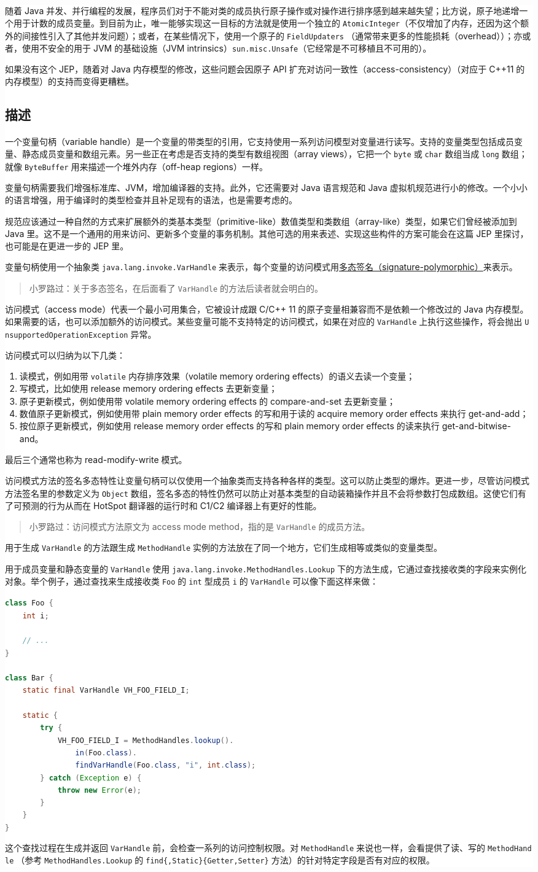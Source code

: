 随着 Java 并发、并行编程的发展，程序员们对于不能对类的成员执行原子操作或对操作进行排序感到越来越失望；比方说，原子地递增一个用于计数的成员变量。到目前为止，唯一能够实现这一目标的方法就是使用一个独立的 `AtomicInteger`（不仅增加了内存，还因为这个额外的间接性引入了其他并发问题）；或者，在某些情况下，使用一个原子的 `FieldUpdaters` （通常带来更多的性能损耗（overhead））；亦或者，使用不安全的用于 JVM 的基础设施（JVM intrinsics）`sun.misc.Unsafe`（它经常是不可移植且不可用的）。

如果没有这个 JEP，随着对 Java 内存模型的修改，这些问题会因原子 API 扩充对访问一致性（access-consistency）（对应于 C++11 的内存模型）的支持而变得更糟糕。


## 描述

一个变量句柄（variable handle）是一个变量的带类型的引用，它支持使用一系列访问模型对变量进行读写。支持的变量类型包括成员变量、静态成员变量和数组元素。另一些正在考虑是否支持的类型有数组视图（array views），它把一个 `byte` 或 `char` 数组当成 `long` 数组；就像 `ByteBuffer` 用来描述一个堆外内存（off-heap regions）一样。

变量句柄需要我们增强标准库、JVM，增加编译器的支持。此外，它还需要对 Java 语言规范和 Java 虚拟机规范进行小的修改。一个小小的语言增强，用于编译时的类型检查并且补足现有的语法，也是需要考虑的。

规范应该通过一种自然的方式来扩展额外的类基本类型（primitive-like）数值类型和类数组（array-like）类型，如果它们曾经被添加到 Java 里。这不是一个通用的用来访问、更新多个变量的事务机制。其他可选的用来表述、实现这些构件的方案可能会在这篇 JEP 里探讨，也可能是在更进一步的 JEP 里。

变量句柄使用一个抽象类 `java.lang.invoke.VarHandle` 来表示，每个变量的访问模式用[多态签名（signature-polymorphic）](https://docs.oracle.com/javase/8/docs/api/java/lang/invoke/MethodHandle.html#sigpoly)来表示。

> 小罗路过：关于多态签名，在后面看了 `VarHandle` 的方法后读者就会明白的。

访问模式（access mode）代表一个最小可用集合，它被设计成跟 C/C++ 11 的原子变量相兼容而不是依赖一个修改过的 Java 内存模型。如果需要的话，也可以添加额外的访问模式。某些变量可能不支持特定的访问模式，如果在对应的 `VarHandle` 上执行这些操作，将会抛出 `UnsupportedOperationException` 异常。

访问模式可以归纳为以下几类：
1. 读模式，例如用带 `volatile` 内存排序效果（volatile memory ordering effects）的语义去读一个变量；
2. 写模式，比如使用 release memory ordering effects 去更新变量；
3. 原子更新模式，例如使用带 volatile memory ordering effects 的 compare-and-set 去更新变量；
4. 数值原子更新模式，例如使用带 plain memory order effects 的写和用于读的 acquire memory order effects 来执行 get-and-add；
5. 按位原子更新模式，例如使用 release memory order effects 的写和 plain memory order effects 的读来执行 get-and-bitwise-and。

最后三个通常也称为 read-modify-write 模式。

访问模式方法的签名多态特性让变量句柄可以仅使用一个抽象类而支持各种各样的类型。这可以防止类型的爆炸。更进一步，尽管访问模式方法签名里的参数定义为 `Object` 数组，签名多态的特性仍然可以防止对基本类型的自动装箱操作并且不会将参数打包成数组。这使它们有了可预测的行为从而在 HotSpot 翻译器的运行时和 C1/C2 编译器上有更好的性能。

> 小罗路过：访问模式方法原文为 access mode method，指的是 `VarHandle` 的成员方法。

用于生成 `VarHandle` 的方法跟生成 `MethodHandle` 实例的方法放在了同一个地方，它们生成相等或类似的变量类型。

用于成员变量和静态变量的 `VarHandle` 使用 `java.lang.invoke.MethodHandles.Lookup` 下的方法生成，它通过查找接收类的字段来实例化对象。举个例子，通过查找来生成接收类 `Foo` 的 `int` 型成员 `i` 的 `VarHandle` 可以像下面这样来做：
```Java
class Foo {
    int i;

    // ...
}

class Bar {
    static final VarHandle VH_FOO_FIELD_I;

    static {
        try {
            VH_FOO_FIELD_I = MethodHandles.lookup().
                in(Foo.class).
                findVarHandle(Foo.class, "i", int.class);
        } catch (Exception e) {
            throw new Error(e);
        }
    }
}
```
这个查找过程在生成并返回 `VarHandle` 前，会检查一系列的访问控制权限。对 `MethodHandle` 来说也一样，会看提供了读、写的 `MethodHandle` （参考 `MethodHandles.Lookup` 的 `find{,Static}{Getter,Setter}` 方法）的针对特定字段是否有对应的权限。
